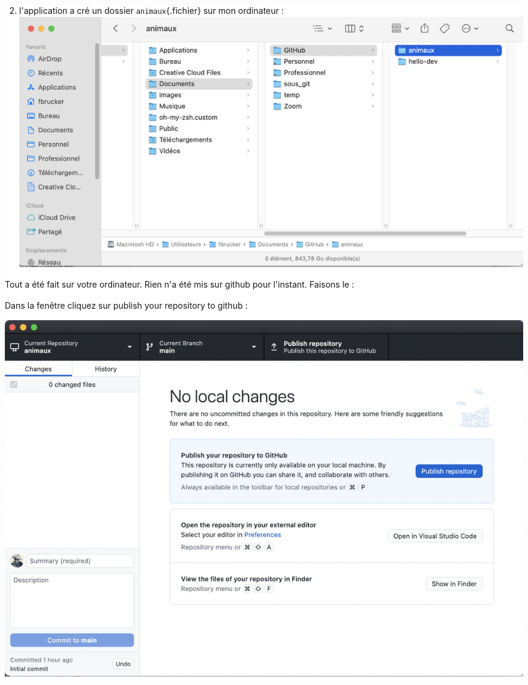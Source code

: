 2. l'application a cré un dossier `animaux`{.fichier} sur mon ordinateur : ![nouveau projet 2](app-github-nouveau-2.png)

Tout a été fait sur votre ordinateur. Rien n'a été mis sur github pour l'instant. Faisons le :

Dans la fenêtre cliquez sur publish your repository to github :

![publish](app-github-nouveau-3.png)
